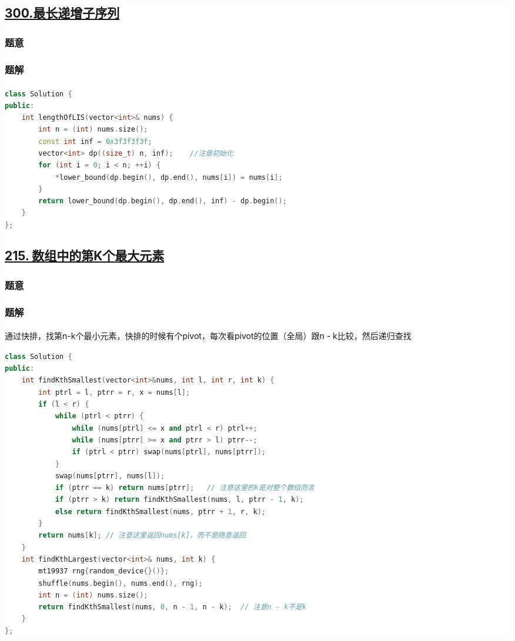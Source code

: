 
## [300.最长递增子序列](https://leetcode.cn/problems/longest-increasing-subsequence/description/?envType=study-plan-v2&envId=top-100-liked)

### 题意

### 题解

```cpp
class Solution {
public:
    int lengthOfLIS(vector<int>& nums) {
        int n = (int) nums.size();
        const int inf = 0x3f3f3f3f;
        vector<int> dp((size_t) n, inf);	//注意初始化
        for (int i = 0; i < n; ++i) {
            *lower_bound(dp.begin(), dp.end(), nums[i]) = nums[i];
        }
        return lower_bound(dp.begin(), dp.end(), inf) - dp.begin();
    }
};
```


## [215. 数组中的第K个最大元素](https://leetcode.cn/problems/kth-largest-element-in-an-array/description/?envType=study-plan-v2&envId=top-100-liked)

### 题意

### 题解

通过快排，找第n-k个最小元素，快排的时候有个pivot，每次看pivot的位置（全局）跟n - k比较，然后递归查找

```cpp
class Solution {
public:
    int findKthSmallest(vector<int>&nums, int l, int r, int k) {
        int ptrl = l, ptrr = r, x = nums[l];
        if (l < r) {
            while (ptrl < ptrr) {
                while (nums[ptrl] <= x and ptrl < r) ptrl++;
                while (nums[ptrr] >= x and ptrr > l) ptrr--;
                if (ptrl < ptrr) swap(nums[ptrl], nums[ptrr]);
            }
            swap(nums[ptrr], nums[l]);
            if (ptrr == k) return nums[ptrr];	// 注意这里的k是对整个数组而言
            if (ptrr > k) return findKthSmallest(nums, l, ptrr - 1, k);
            else return findKthSmallest(nums, ptrr + 1, r, k);
        }
        return nums[k];	// 注意这里返回nums[k]，而不是随意返回
    }
    int findKthLargest(vector<int>& nums, int k) {
        mt19937 rng{random_device{}()};
        shuffle(nums.begin(), nums.end(), rng);
        int n = (int) nums.size();
        return findKthSmallest(nums, 0, n - 1, n - k);	// 注意n - k不是k
    }
};
```
